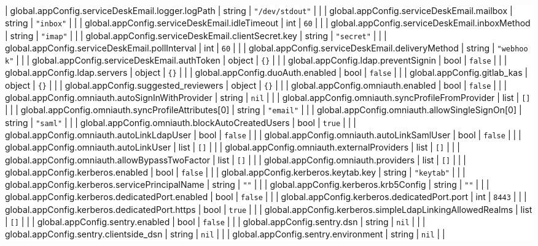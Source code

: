| global.appConfig.serviceDeskEmail.logger.logPath | string | `"/dev/stdout"` |  |
| global.appConfig.serviceDeskEmail.mailbox | string | `"inbox"` |  |
| global.appConfig.serviceDeskEmail.idleTimeout | int | `60` |  |
| global.appConfig.serviceDeskEmail.inboxMethod | string | `"imap"` |  |
| global.appConfig.serviceDeskEmail.clientSecret.key | string | `"secret"` |  |
| global.appConfig.serviceDeskEmail.pollInterval | int | `60` |  |
| global.appConfig.serviceDeskEmail.deliveryMethod | string | `"webhook"` |  |
| global.appConfig.serviceDeskEmail.authToken | object | `{}` |  |
| global.appConfig.ldap.preventSignin | bool | `false` |  |
| global.appConfig.ldap.servers | object | `{}` |  |
| global.appConfig.duoAuth.enabled | bool | `false` |  |
| global.appConfig.gitlab_kas | object | `{}` |  |
| global.appConfig.suggested_reviewers | object | `{}` |  |
| global.appConfig.omniauth.enabled | bool | `false` |  |
| global.appConfig.omniauth.autoSignInWithProvider | string | `nil` |  |
| global.appConfig.omniauth.syncProfileFromProvider | list | `[]` |  |
| global.appConfig.omniauth.syncProfileAttributes[0] | string | `"email"` |  |
| global.appConfig.omniauth.allowSingleSignOn[0] | string | `"saml"` |  |
| global.appConfig.omniauth.blockAutoCreatedUsers | bool | `true` |  |
| global.appConfig.omniauth.autoLinkLdapUser | bool | `false` |  |
| global.appConfig.omniauth.autoLinkSamlUser | bool | `false` |  |
| global.appConfig.omniauth.autoLinkUser | list | `[]` |  |
| global.appConfig.omniauth.externalProviders | list | `[]` |  |
| global.appConfig.omniauth.allowBypassTwoFactor | list | `[]` |  |
| global.appConfig.omniauth.providers | list | `[]` |  |
| global.appConfig.kerberos.enabled | bool | `false` |  |
| global.appConfig.kerberos.keytab.key | string | `"keytab"` |  |
| global.appConfig.kerberos.servicePrincipalName | string | `""` |  |
| global.appConfig.kerberos.krb5Config | string | `""` |  |
| global.appConfig.kerberos.dedicatedPort.enabled | bool | `false` |  |
| global.appConfig.kerberos.dedicatedPort.port | int | `8443` |  |
| global.appConfig.kerberos.dedicatedPort.https | bool | `true` |  |
| global.appConfig.kerberos.simpleLdapLinkingAllowedRealms | list | `[]` |  |
| global.appConfig.sentry.enabled | bool | `false` |  |
| global.appConfig.sentry.dsn | string | `nil` |  |
| global.appConfig.sentry.clientside_dsn | string | `nil` |  |
| global.appConfig.sentry.environment | string | `nil` |  |